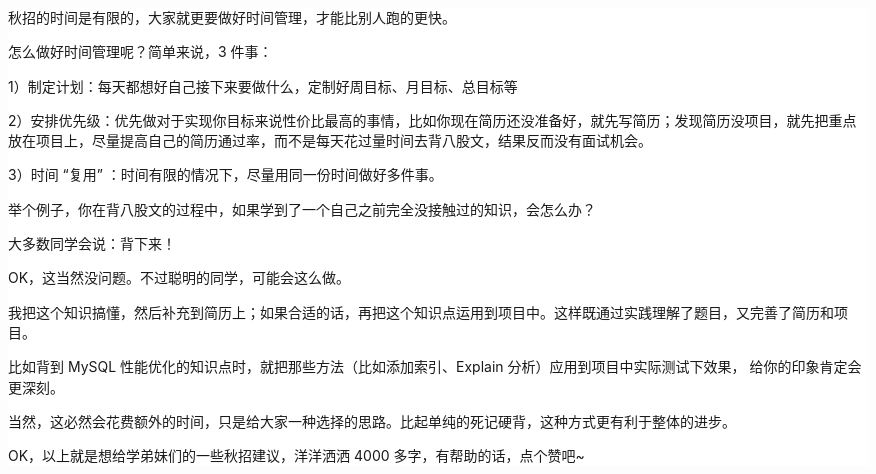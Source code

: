 秋招的时间是有限的，大家就更要做好时间管理，才能比别人跑的更快。

怎么做好时间管理呢？简单来说，3 件事：

1）制定计划：每天都想好自己接下来要做什么，定制好周目标、月目标、总目标等

2）安排优先级：优先做对于实现你目标来说性价比最高的事情，比如你现在简历还没准备好，就先写简历；发现简历没项目，就先把重点放在项目上，尽量提高自己的简历通过率，而不是每天花过量时间去背八股文，结果反而没有面试机会。

3）时间 “复用” ：时间有限的情况下，尽量用同一份时间做好多件事。

举个例子，你在背八股文的过程中，如果学到了一个自己之前完全没接触过的知识，会怎么办？

大多数同学会说：背下来！

OK，这当然没问题。不过聪明的同学，可能会这么做。

我把这个知识搞懂，然后补充到简历上；如果合适的话，再把这个知识点运用到项目中。这样既通过实践理解了题目，又完善了简历和项目。

比如背到 MySQL 性能优化的知识点时，就把那些方法（比如添加索引、Explain 分析）应用到项目中实际测试下效果， 给你的印象肯定会更深刻。

当然，这必然会花费额外的时间，只是给大家一种选择的思路。比起单纯的死记硬背，这种方式更有利于整体的进步。

OK，以上就是想给学弟妹们的一些秋招建议，洋洋洒洒 4000 多字，有帮助的话，点个赞吧~